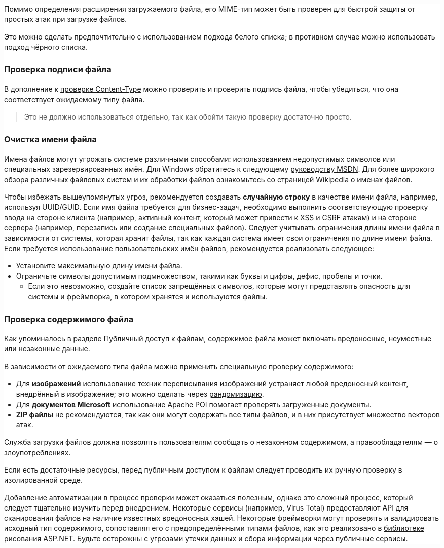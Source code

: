 Помимо определения расширения загружаемого файла, его MIME-тип может быть проверен для быстрой защиты от простых атак при загрузке файлов.

Это можно сделать предпочтительно с использованием подхода белого списка; в противном случае можно использовать подход чёрного списка.

### Проверка подписи файла

В дополнение к [проверке Content-Type](#content-type-validation) можно проверить и проверить подпись файла, чтобы убедиться, что она соответствует ожидаемому типу файла.

> Это не должно использоваться отдельно, так как обойти такую проверку достаточно просто.

### Очистка имени файла

Имена файлов могут угрожать системе различными способами: использованием недопустимых символов или специальных зарезервированных имён. Для Windows обратитесь к следующему [руководству MSDN](https://docs.microsoft.com/en-us/windows/win32/fileio/naming-a-file?redirectedfrom=MSDN#naming-conventions). Для более широкого обзора различных файловых систем и их обработки файлов ознакомьтесь со страницей [Wikipedia о именах файлов](https://en.wikipedia.org/wiki/Filename).

Чтобы избежать вышеупомянутых угроз, рекомендуется создавать **случайную строку** в качестве имени файла, например, используя UUID/GUID. Если имя файла требуется для бизнес-задач, необходимо выполнить соответствующую проверку ввода на стороне клиента (например, активный контент, который может привести к XSS и CSRF атакам) и на стороне сервера (например, перезапись или создание специальных файлов). Следует учитывать ограничения длины имени файла в зависимости от системы, которая хранит файлы, так как каждая система имеет свои ограничения по длине имени файла. Если требуется использование пользовательских имён файлов, рекомендуется реализовать следующее:

- Установите максимальную длину имени файла.
- Ограничьте символы допустимым подмножеством, такими как буквы и цифры, дефис, пробелы и точки.
    - Если это невозможно, создайте список запрещённых символов, которые могут представлять опасность для системы и фреймворка, в котором хранятся и используются файлы.

### Проверка содержимого файла

Как упоминалось в разделе [Публичный доступ к файлам](#public-file-retrieval), содержимое файла может включать вредоносные, неуместные или незаконные данные.

В зависимости от ожидаемого типа файла можно применить специальную проверку содержимого:

- Для **изображений** использование техник переписывания изображений устраняет любой вредоносный контент, внедрённый в изображение; это можно сделать через [рандомизацию](https://security.stackexchange.com/a/8625/118367).
- Для **документов Microsoft** использование [Apache POI](https://poi.apache.org/) помогает проверять загруженные документы.
- **ZIP файлы** не рекомендуются, так как они могут содержать все типы файлов, и в них присутствует множество векторов атак.

Служба загрузки файлов должна позволять пользователям сообщать о незаконном содержимом, а правообладателям — о злоупотреблениях.

Если есть достаточные ресурсы, перед публичным доступом к файлам следует проводить их ручную проверку в изолированной среде.

Добавление автоматизации в процесс проверки может оказаться полезным, однако это сложный процесс, который следует тщательно изучить перед внедрением. Некоторые сервисы (например, Virus Total) предоставляют API для сканирования файлов на наличие известных вредоносных хэшей. Некоторые фреймворки могут проверять и валидировать исходный тип содержимого, сопоставляя его с предопределёнными типами файлов, как это реализовано в [библиотеке рисования ASP.NET](https://docs.microsoft.com/en-us/dotnet/api/system.drawing.imaging.imageformat). Будьте осторожны с угрозами утечки данных и сбора информации через публичные сервисы.
